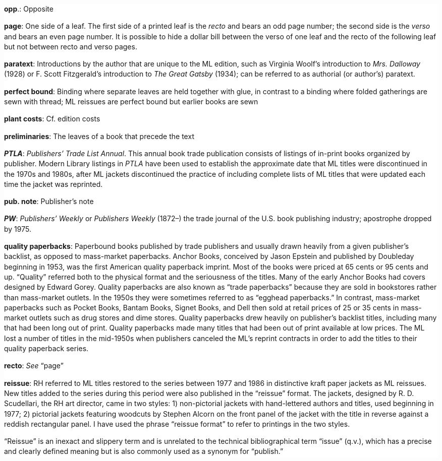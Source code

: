 **opp**.: Opposite  

**page**: One side of a leaf. The first side of a printed leaf is the *recto* and bears an odd page number; the second side is the *verso* and bears an even page number. It is possible to hide a dollar bill between the verso of one leaf and the recto of the following leaf but not between recto and verso pages.  

**paratext**: Introductions by the author that are unique to the ML edition, such as Virginia Woolf’s introduction to *Mrs. Dalloway* (1928) or F. Scott Fitzgerald’s introduction to *The Great Gatsby* (1934); can be referred to as authorial (or author’s) paratext.  

**perfect bound**: Binding where separate leaves are held together with glue, in contrast to a binding where folded gatherings are sewn with thread; ML reissues are perfect bound but earlier books are sewn  

**plant costs**: Cf. edition costs  

**preliminaries**: The leaves of a book that precede the text  

***PTLA***: *Publishers’ Trade List Annual*. This annual book trade publication consists of listings of in-print books organized by publisher. Modern Library listings in *PTLA* have been used to establish the approximate date that ML titles were discontinued in the 1970s and 1980s, after ML jackets discontinued the practice of including complete lists of ML titles that were updated each time the jacket was reprinted.  

**pub. note**: Publisher’s note  

***PW***: *Publishers’ Weekly* or *Publishers Weekly* (1872–) the trade journal of the U.S. book publishing industry; apostrophe dropped by 1975.  

**quality paperbacks**:  Paperbound books published by trade publishers and usually drawn heavily from a given publisher’s backlist, as opposed to mass-market paperbacks. Anchor Books, conceived by Jason Epstein and published by Doubleday beginning in 1953, was the first American quality paperback imprint. Most of the books were priced at 65 cents or 95 cents and up. “Quality” referred both to the physical format and the seriousness of the titles. Many of the early Anchor Books had covers designed by Edward Gorey. Quality paperbacks are also known as “trade paperbacks” because they are sold in bookstores rather than mass-market outlets. In the 1950s they were sometimes referred to as “egghead paperbacks.” In contrast, mass-market paperbacks such as Pocket Books, Bantam Books, Signet Books, and Dell then sold at retail prices of 25 or 35 cents in mass-market outlets such as drug stores and dime stores. Quality paperbacks drew heavily on publisher’s backlist titles, including many that had been long out of print. Quality paperbacks made many titles that had been out of print available at low prices. The ML lost a number of titles in the mid-1950s when publishers canceled the ML’s reprint contracts in order to add the titles to their quality paperback series.  

**recto**: *See* “page”  

**reissue**: RH referred to ML titles restored to the series between 1977 and 1986 in distinctive kraft paper jackets as ML reissues. New titles added to the series during this period were also published in the “reissue” format. The jackets, designed by R. D. Scudellari, the RH art director, came in two styles: 1) non-pictorial jackets with hand-lettered authors and titles, used beginning in 1977; 2) pictorial jackets featuring woodcuts by Stephen Alcorn on the front panel of the jacket with the title in reverse against a reddish rectangular panel. I have used the phrase “reissue format” to refer to printings in the two styles.  

“Reissue” is an inexact and slippery term and is unrelated to the technical bibliographical term “issue” (q.v.), which has a precise and clearly defined meaning but is also commonly used as a synonym for “publish.”  
